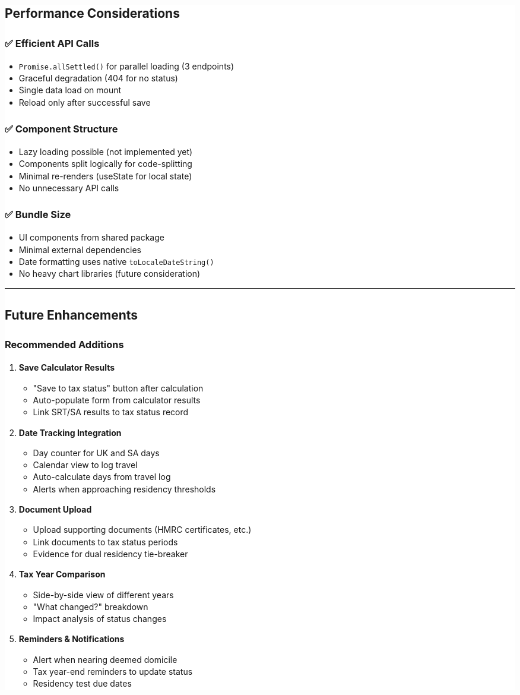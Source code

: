 
## Performance Considerations

### ✅ Efficient API Calls
- `Promise.allSettled()` for parallel loading (3 endpoints)
- Graceful degradation (404 for no status)
- Single data load on mount
- Reload only after successful save

### ✅ Component Structure
- Lazy loading possible (not implemented yet)
- Components split logically for code-splitting
- Minimal re-renders (useState for local state)
- No unnecessary API calls

### ✅ Bundle Size
- UI components from shared package
- Minimal external dependencies
- Date formatting uses native `toLocaleDateString()`
- No heavy chart libraries (future consideration)

---

## Future Enhancements

### Recommended Additions

1. **Save Calculator Results**
   - "Save to tax status" button after calculation
   - Auto-populate form from calculator results
   - Link SRT/SA results to tax status record

2. **Date Tracking Integration**
   - Day counter for UK and SA days
   - Calendar view to log travel
   - Auto-calculate days from travel log
   - Alerts when approaching residency thresholds

3. **Document Upload**
   - Upload supporting documents (HMRC certificates, etc.)
   - Link documents to tax status periods
   - Evidence for dual residency tie-breaker

4. **Tax Year Comparison**
   - Side-by-side view of different years
   - "What changed?" breakdown
   - Impact analysis of status changes

5. **Reminders & Notifications**
   - Alert when nearing deemed domicile
   - Tax year-end reminders to update status
   - Residency test due dates
